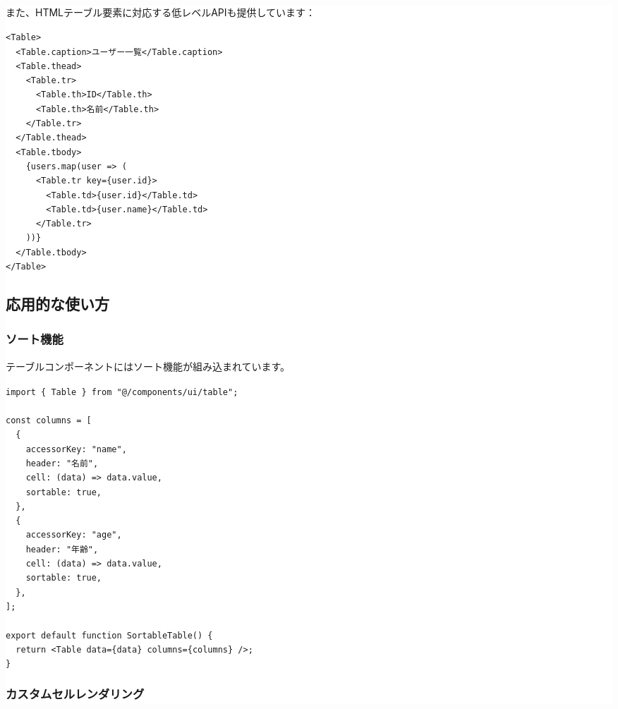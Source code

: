 また、HTMLテーブル要素に対応する低レベルAPIも提供しています：

```tsx
<Table>
  <Table.caption>ユーザー一覧</Table.caption>
  <Table.thead>
    <Table.tr>
      <Table.th>ID</Table.th>
      <Table.th>名前</Table.th>
    </Table.tr>
  </Table.thead>
  <Table.tbody>
    {users.map(user => (
      <Table.tr key={user.id}>
        <Table.td>{user.id}</Table.td>
        <Table.td>{user.name}</Table.td>
      </Table.tr>
    ))}
  </Table.tbody>
</Table>
```

## 応用的な使い方

### ソート機能

テーブルコンポーネントにはソート機能が組み込まれています。

```tsx
import { Table } from "@/components/ui/table";

const columns = [
  {
    accessorKey: "name",
    header: "名前",
    cell: (data) => data.value,
    sortable: true,
  },
  {
    accessorKey: "age",
    header: "年齢",
    cell: (data) => data.value,
    sortable: true,
  },
];

export default function SortableTable() {
  return <Table data={data} columns={columns} />;
}
```

### カスタムセルレンダリング
